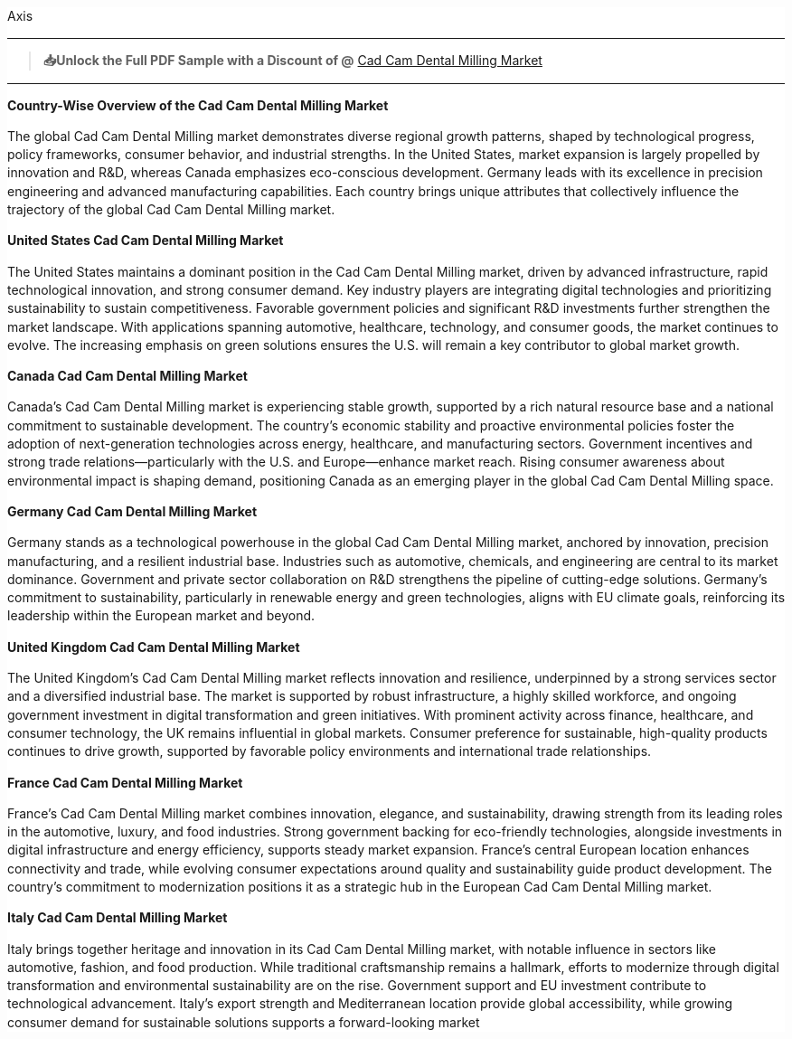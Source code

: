 Axis</li></ul></p><hr /><blockquote><p><strong>📥Unlock the Full PDF Sample with a Discount of @</strong> <a href="https://www.marketresearchintellect.com/ask-for-discount/?rid=208161&amp;utm_source=Github-April&amp;utm_medium=026">Cad Cam Dental Milling Market</a></p></blockquote><hr /><p class="" data-start="217" data-end="261"><strong data-start="217" data-end="261">Country-Wise Overview of the Cad Cam Dental Milling Market</strong></p><p class="" data-start="263" data-end="774">The global Cad Cam Dental Milling market demonstrates diverse regional growth patterns, shaped by technological progress, policy frameworks, consumer behavior, and industrial strengths. In the United States, market expansion is largely propelled by innovation and R&amp;D, whereas Canada emphasizes eco-conscious development. Germany leads with its excellence in precision engineering and advanced manufacturing capabilities. Each country brings unique attributes that collectively influence the trajectory of the global Cad Cam Dental Milling market.</p><p class="" data-start="776" data-end="1421"><strong data-start="776" data-end="805">United States Cad Cam Dental Milling Market</strong></p><p class="" data-start="776" data-end="1421">The United States maintains a dominant position in the Cad Cam Dental Milling market, driven by advanced infrastructure, rapid technological innovation, and strong consumer demand. Key industry players are integrating digital technologies and prioritizing sustainability to sustain competitiveness. Favorable government policies and significant R&amp;D investments further strengthen the market landscape. With applications spanning automotive, healthcare, technology, and consumer goods, the market continues to evolve. The increasing emphasis on green solutions ensures the U.S. will remain a key contributor to global market growth.</p><p class="" data-start="1423" data-end="2019"><strong data-start="1423" data-end="1445">Canada Cad Cam Dental Milling Market</strong></p><p class="" data-start="1423" data-end="2019">Canada&rsquo;s Cad Cam Dental Milling market is experiencing stable growth, supported by a rich natural resource base and a national commitment to sustainable development. The country&rsquo;s economic stability and proactive environmental policies foster the adoption of next-generation technologies across energy, healthcare, and manufacturing sectors. Government incentives and strong trade relations&mdash;particularly with the U.S. and Europe&mdash;enhance market reach. Rising consumer awareness about environmental impact is shaping demand, positioning Canada as an emerging player in the global Cad Cam Dental Milling space.</p><p class="" data-start="2021" data-end="2591"><strong data-start="2021" data-end="2044">Germany Cad Cam Dental Milling Market</strong></p><p class="" data-start="2021" data-end="2591">Germany stands as a technological powerhouse in the global Cad Cam Dental Milling market, anchored by innovation, precision manufacturing, and a resilient industrial base. Industries such as automotive, chemicals, and engineering are central to its market dominance. Government and private sector collaboration on R&amp;D strengthens the pipeline of cutting-edge solutions. Germany&rsquo;s commitment to sustainability, particularly in renewable energy and green technologies, aligns with EU climate goals, reinforcing its leadership within the European market and beyond.</p><p class="" data-start="2593" data-end="3221"><strong data-start="2593" data-end="2623">United Kingdom Cad Cam Dental Milling Market</strong></p><p class="" data-start="2593" data-end="3221">The United Kingdom&rsquo;s Cad Cam Dental Milling market reflects innovation and resilience, underpinned by a strong services sector and a diversified industrial base. The market is supported by robust infrastructure, a highly skilled workforce, and ongoing government investment in digital transformation and green initiatives. With prominent activity across finance, healthcare, and consumer technology, the UK remains influential in global markets. Consumer preference for sustainable, high-quality products continues to drive growth, supported by favorable policy environments and international trade relationships.</p><p class="" data-start="3223" data-end="3838"><strong data-start="3223" data-end="3245">France Cad Cam Dental Milling Market</strong></p><p class="" data-start="3223" data-end="3838">France&rsquo;s Cad Cam Dental Milling market combines innovation, elegance, and sustainability, drawing strength from its leading roles in the automotive, luxury, and food industries. Strong government backing for eco-friendly technologies, alongside investments in digital infrastructure and energy efficiency, supports steady market expansion. France&rsquo;s central European location enhances connectivity and trade, while evolving consumer expectations around quality and sustainability guide product development. The country&rsquo;s commitment to modernization positions it as a strategic hub in the European Cad Cam Dental Milling market.</p><p class="" data-start="3840" data-end="4422"><strong data-start="3840" data-end="3861">Italy Cad Cam Dental Milling Market</strong></p><p class="" data-start="3840" data-end="4422">Italy brings together heritage and innovation in its Cad Cam Dental Milling market, with notable influence in sectors like automotive, fashion, and food production. While traditional craftsmanship remains a hallmark, efforts to modernize through digital transformation and environmental sustainability are on the rise. Government support and EU investment contribute to technological advancement. Italy&rsquo;s export strength and Mediterranean location provide global accessibility, while growing consumer demand for sustainable solutions supports a forward-looking market